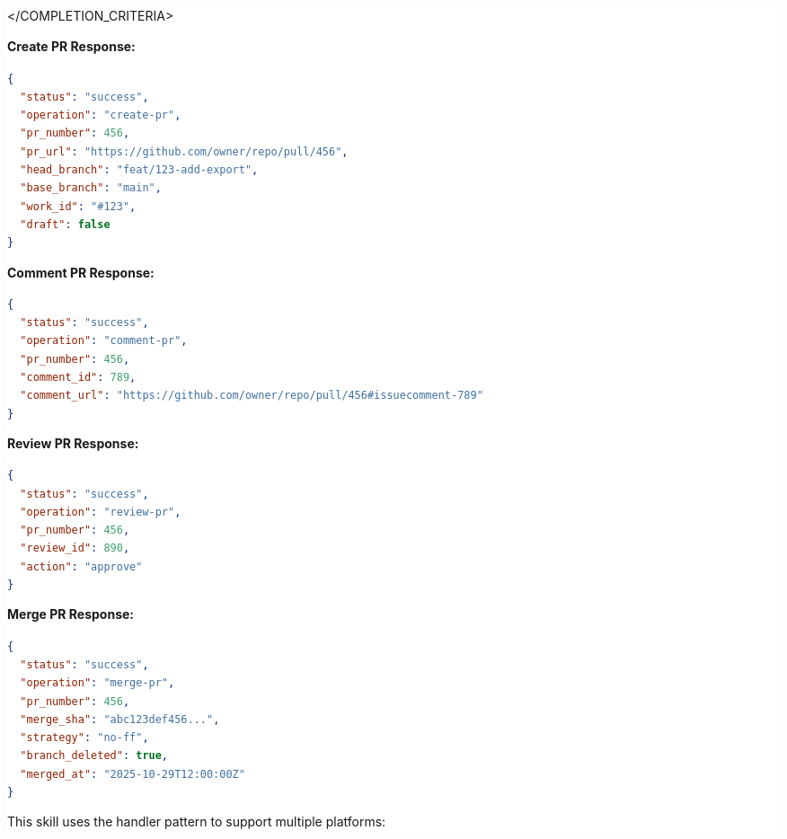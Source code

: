 </COMPLETION_CRITERIA>

<OUTPUTS>

**Create PR Response:**
```json
{
  "status": "success",
  "operation": "create-pr",
  "pr_number": 456,
  "pr_url": "https://github.com/owner/repo/pull/456",
  "head_branch": "feat/123-add-export",
  "base_branch": "main",
  "work_id": "#123",
  "draft": false
}
```

**Comment PR Response:**
```json
{
  "status": "success",
  "operation": "comment-pr",
  "pr_number": 456,
  "comment_id": 789,
  "comment_url": "https://github.com/owner/repo/pull/456#issuecomment-789"
}
```

**Review PR Response:**
```json
{
  "status": "success",
  "operation": "review-pr",
  "pr_number": 456,
  "review_id": 890,
  "action": "approve"
}
```

**Merge PR Response:**
```json
{
  "status": "success",
  "operation": "merge-pr",
  "pr_number": 456,
  "merge_sha": "abc123def456...",
  "strategy": "no-ff",
  "branch_deleted": true,
  "merged_at": "2025-10-29T12:00:00Z"
}
```

</OUTPUTS>

<HANDLERS>
This skill uses the handler pattern to support multiple platforms:
